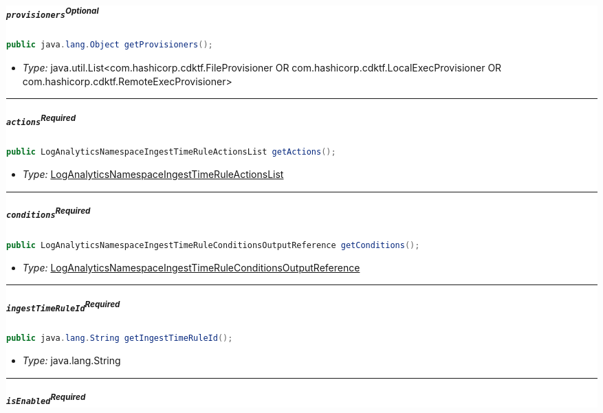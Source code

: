 ##### `provisioners`<sup>Optional</sup> <a name="provisioners" id="rhizo-co-terraform-provider-oci.logAnalyticsNamespaceIngestTimeRule.LogAnalyticsNamespaceIngestTimeRule.property.provisioners"></a>

```java
public java.lang.Object getProvisioners();
```

- *Type:* java.util.List<com.hashicorp.cdktf.FileProvisioner OR com.hashicorp.cdktf.LocalExecProvisioner OR com.hashicorp.cdktf.RemoteExecProvisioner>

---

##### `actions`<sup>Required</sup> <a name="actions" id="rhizo-co-terraform-provider-oci.logAnalyticsNamespaceIngestTimeRule.LogAnalyticsNamespaceIngestTimeRule.property.actions"></a>

```java
public LogAnalyticsNamespaceIngestTimeRuleActionsList getActions();
```

- *Type:* <a href="#rhizo-co-terraform-provider-oci.logAnalyticsNamespaceIngestTimeRule.LogAnalyticsNamespaceIngestTimeRuleActionsList">LogAnalyticsNamespaceIngestTimeRuleActionsList</a>

---

##### `conditions`<sup>Required</sup> <a name="conditions" id="rhizo-co-terraform-provider-oci.logAnalyticsNamespaceIngestTimeRule.LogAnalyticsNamespaceIngestTimeRule.property.conditions"></a>

```java
public LogAnalyticsNamespaceIngestTimeRuleConditionsOutputReference getConditions();
```

- *Type:* <a href="#rhizo-co-terraform-provider-oci.logAnalyticsNamespaceIngestTimeRule.LogAnalyticsNamespaceIngestTimeRuleConditionsOutputReference">LogAnalyticsNamespaceIngestTimeRuleConditionsOutputReference</a>

---

##### `ingestTimeRuleId`<sup>Required</sup> <a name="ingestTimeRuleId" id="rhizo-co-terraform-provider-oci.logAnalyticsNamespaceIngestTimeRule.LogAnalyticsNamespaceIngestTimeRule.property.ingestTimeRuleId"></a>

```java
public java.lang.String getIngestTimeRuleId();
```

- *Type:* java.lang.String

---

##### `isEnabled`<sup>Required</sup> <a name="isEnabled" id="rhizo-co-terraform-provider-oci.logAnalyticsNamespaceIngestTimeRule.LogAnalyticsNamespaceIngestTimeRule.property.isEnabled"></a>
